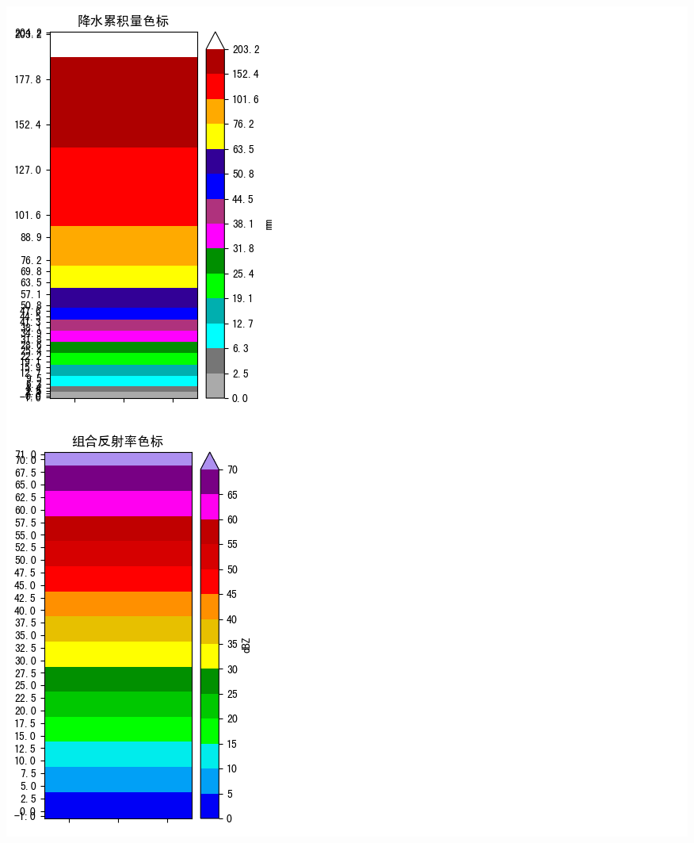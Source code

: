 
![降水累积量色标](<images/radar_colormaps/降水累积量色标_demo.png>)


![组合反射率色标](<images/radar_colormaps/组合反射率色标_demo.png>)
